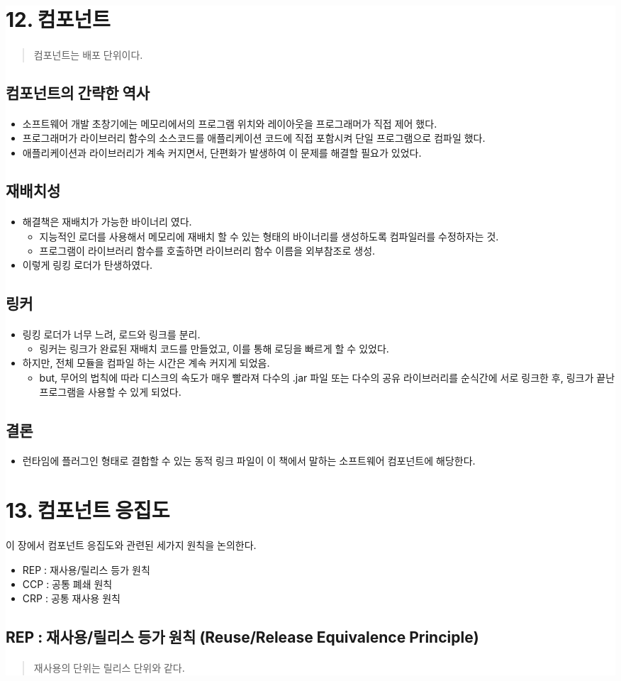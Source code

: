 # 12. 컴포넌트

>   컴포넌트는 배포 단위이다.



## 컴포넌트의 간략한 역사

-   소프트웨어 개발 초창기에는 메모리에서의 프로그램 위치와 레이아웃을 프로그래머가 직접 제어 했다.
-   프로그래머가 라이브러리 함수의 소스코드를 애플리케이션 코드에 직접 포함시켜 단일 프로그램으로 컴파일 했다.
-   애플리케이션과 라이브러리가 계속 커지면서, 단편화가 발생하여 이 문제를 해결할 필요가 있었다.



## 재배치성

-   해결책은 재배치가 가능한 바이너리 였다.
    -   지능적인 로더를 사용해서 메모리에 재배치 할 수 있는 형태의 바이너리를 생성하도록 컴파일러를 수정하자는 것.
    -   프로그램이 라이브러리 함수를 호출하면 라이브러리 함수 이름을 외부참조로 생성.
-   이렇게 링킹 로더가 탄생하였다.



## 링커

-   링킹 로더가 너무 느려, 로드와 링크를 분리.
    -   링커는 링크가 완료된 재배치 코드를 만들었고, 이를 통해 로딩을 빠르게 할 수 있었다.
-   하지만, 전체 모듈을 컴파일 하는 시간은 계속 커지게 되었음.
    -   but, 무어의 법칙에 따라 디스크의 속도가 매우 빨라져 다수의 .jar 파일 또는 다수의 공유 라이브러리를 순식간에 서로 링크한 후, 링크가 끝난 프로그램을 사용할 수 있게 되었다.



## 결론

-   런타임에 플러그인 형태로 결합할 수 있는 동적 링크 파일이 이 책에서 말하는 소프트웨어 컴포넌트에 해당한다.





# 13. 컴포넌트 응집도

이 장에서 컴포넌트 응집도와 관련된 세가지 원칙을 논의한다.

-   REP : 재사용/릴리스 등가 원칙
-   CCP : 공통 폐쇄 원칙
-   CRP : 공통 재사용 원칙



## REP : 재사용/릴리스 등가 원칙 (Reuse/Release Equivalence Principle)

>   재사용의 단위는 릴리스 단위와 같다.
